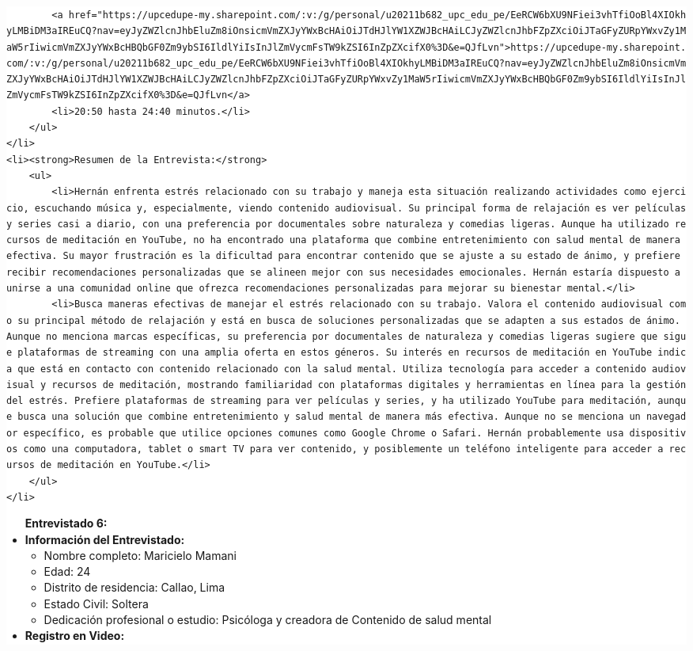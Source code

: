             <a href="https://upcedupe-my.sharepoint.com/:v:/g/personal/u20211b682_upc_edu_pe/EeRCW6bXU9NFiei3vhTfiOoBl4XIOkhyLMBiDM3aIREuCQ?nav=eyJyZWZlcnJhbEluZm8iOnsicmVmZXJyYWxBcHAiOiJTdHJlYW1XZWJBcHAiLCJyZWZlcnJhbFZpZXciOiJTaGFyZURpYWxvZy1MaW5rIiwicmVmZXJyYWxBcHBQbGF0Zm9ybSI6IldlYiIsInJlZmVycmFsTW9kZSI6InZpZXcifX0%3D&e=QJfLvn">https://upcedupe-my.sharepoint.com/:v:/g/personal/u20211b682_upc_edu_pe/EeRCW6bXU9NFiei3vhTfiOoBl4XIOkhyLMBiDM3aIREuCQ?nav=eyJyZWZlcnJhbEluZm8iOnsicmVmZXJyYWxBcHAiOiJTdHJlYW1XZWJBcHAiLCJyZWZlcnJhbFZpZXciOiJTaGFyZURpYWxvZy1MaW5rIiwicmVmZXJyYWxBcHBQbGF0Zm9ybSI6IldlYiIsInJlZmVycmFsTW9kZSI6InZpZXcifX0%3D&e=QJfLvn</a>
            <li>20:50 hasta 24:40 minutos.</li>
        </ul>
    </li>
    <li><strong>Resumen de la Entrevista:</strong> 
        <ul>
            <li>Hernán enfrenta estrés relacionado con su trabajo y maneja esta situación realizando actividades como ejercicio, escuchando música y, especialmente, viendo contenido audiovisual. Su principal forma de relajación es ver películas y series casi a diario, con una preferencia por documentales sobre naturaleza y comedias ligeras. Aunque ha utilizado recursos de meditación en YouTube, no ha encontrado una plataforma que combine entretenimiento con salud mental de manera efectiva. Su mayor frustración es la dificultad para encontrar contenido que se ajuste a su estado de ánimo, y prefiere recibir recomendaciones personalizadas que se alineen mejor con sus necesidades emocionales. Hernán estaría dispuesto a unirse a una comunidad online que ofrezca recomendaciones personalizadas para mejorar su bienestar mental.</li>
            <li>Busca maneras efectivas de manejar el estrés relacionado con su trabajo. Valora el contenido audiovisual como su principal método de relajación y está en busca de soluciones personalizadas que se adapten a sus estados de ánimo. Aunque no menciona marcas específicas, su preferencia por documentales de naturaleza y comedias ligeras sugiere que sigue plataformas de streaming con una amplia oferta en estos géneros. Su interés en recursos de meditación en YouTube indica que está en contacto con contenido relacionado con la salud mental. Utiliza tecnología para acceder a contenido audiovisual y recursos de meditación, mostrando familiaridad con plataformas digitales y herramientas en línea para la gestión del estrés. Prefiere plataformas de streaming para ver películas y series, y ha utilizado YouTube para meditación, aunque busca una solución que combine entretenimiento y salud mental de manera más efectiva. Aunque no se menciona un navegador específico, es probable que utilice opciones comunes como Google Chrome o Safari. Hernán probablemente usa dispositivos como una computadora, tablet o smart TV para ver contenido, y posiblemente un teléfono inteligente para acceder a recursos de meditación en YouTube.</li>
        </ul>
    </li>
</ul>

<ul><strong>Entrevistado 6:</strong>
    <li><strong>Información del Entrevistado:</strong>
        <ul>
            <li>Nombre completo: Maricielo Mamani</li>
            <li>Edad: 24</li>
            <li>Distrito de residencia: Callao, Lima</li>
            <li>Estado Civil: Soltera</li>
            <li>Dedicación profesional o estudio: Psicóloga y creadora de Contenido de salud mental</li>
        </ul>
    </li>
    <li><strong>Registro en Video:</strong> 
        <ul>